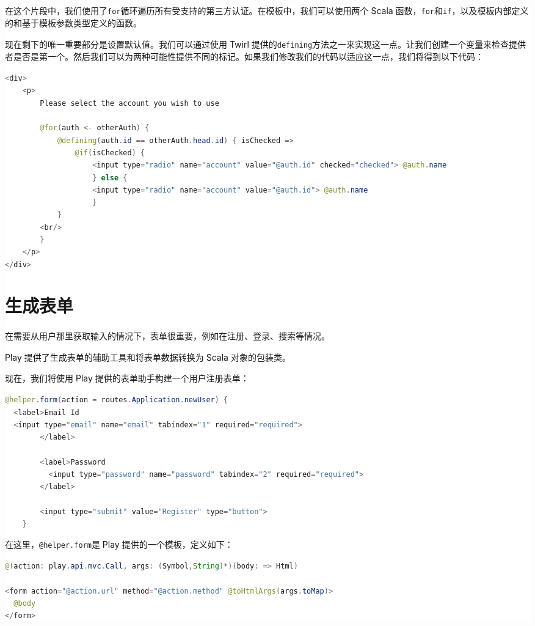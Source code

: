 在这个片段中，我们使用了`for`循环遍历所有受支持的第三方认证。在模板中，我们可以使用两个 Scala 函数，`for`和`if`，以及模板内部定义的和基于模板参数类型定义的函数。

现在剩下的唯一重要部分是设置默认值。我们可以通过使用 Twirl 提供的`defining`方法之一来实现这一点。让我们创建一个变量来检查提供者是否是第一个。然后我们可以为两种可能性提供不同的标记。如果我们修改我们的代码以适应这一点，我们将得到以下代码：

```java
<div>
    <p>
        Please select the account you wish to use

        @for(auth <- otherAuth) {
            @defining(auth.id == otherAuth.head.id) { isChecked =>
                @if(isChecked) {
                    <input type="radio" name="account" value="@auth.id" checked="checked"> @auth.name
                    } else {
                    <input type="radio" name="account" value="@auth.id"> @auth.name
                    }
            }
        <br/>
        }
    </p>
</div>
```

# 生成表单

在需要从用户那里获取输入的情况下，表单很重要，例如在注册、登录、搜索等情况。

Play 提供了生成表单的辅助工具和将表单数据转换为 Scala 对象的包装类。

现在，我们将使用 Play 提供的表单助手构建一个用户注册表单：

```java
@helper.form(action = routes.Application.newUser) {
  <label>Email Id
  <input type="email" name="email" tabindex="1" required="required">
        </label>

        <label>Password
          <input type="password" name="password" tabindex="2" required="required">
        </label>

        <input type="submit" value="Register" type="button">
    }
```

在这里，`@helper.form`是 Play 提供的一个模板，定义如下：

```java
@(action: play.api.mvc.Call, args: (Symbol,String)*)(body: => Html)

<form action="@action.url" method="@action.method" @toHtmlArgs(args.toMap)>
  @body
</form>
```
